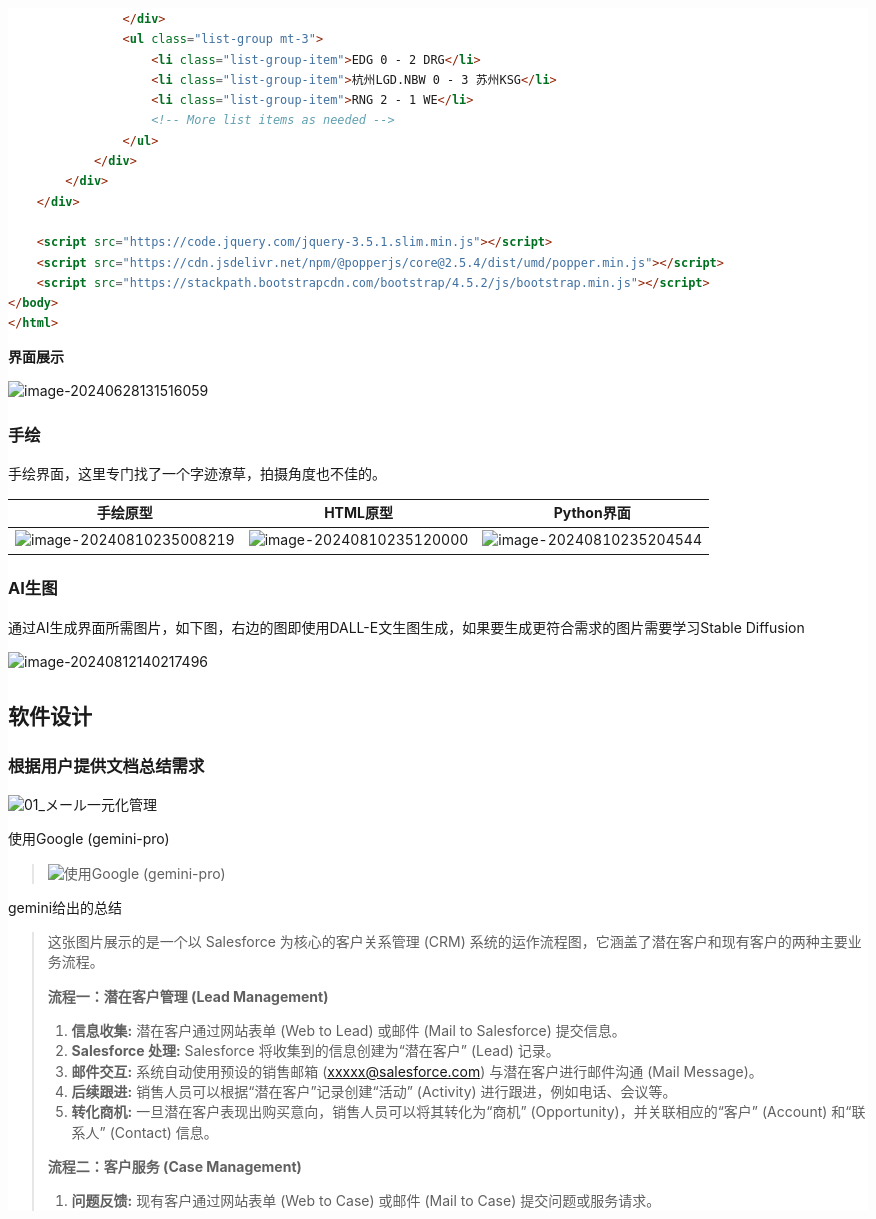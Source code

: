 ```html
                </div>
                <ul class="list-group mt-3">
                    <li class="list-group-item">EDG 0 - 2 DRG</li>
                    <li class="list-group-item">杭州LGD.NBW 0 - 3 苏州KSG</li>
                    <li class="list-group-item">RNG 2 - 1 WE</li>
                    <!-- More list items as needed -->
                </ul>
            </div>
        </div>
    </div>

    <script src="https://code.jquery.com/jquery-3.5.1.slim.min.js"></script>
    <script src="https://cdn.jsdelivr.net/npm/@popperjs/core@2.5.4/dist/umd/popper.min.js"></script>
    <script src="https://stackpath.bootstrapcdn.com/bootstrap/4.5.2/js/bootstrap.min.js"></script>
</body>
</html>
```

**界面展示**

![image-20240628131516059](AI与开发.assets/image-20240628131516059.png)

### 手绘

手绘界面，这里专门找了一个字迹潦草，拍摄角度也不佳的。

| 手绘原型                                                     | HTML原型                                                     | Python界面                                                   |
| ------------------------------------------------------------ | ------------------------------------------------------------ | ------------------------------------------------------------ |
| ![image-20240810235008219](AI与开发.assets/image-20240810235008219.jpg) | ![image-20240810235120000](AI与开发.assets/image-20240810235120000.png) | ![image-20240810235204544](AI与开发.assets/image-20240810235204544.png) |

### AI生图

通过AI生成界面所需图片，如下图，右边的图即使用DALL-E文生图生成，如果要生成更符合需求的图片需要学习Stable Diffusion

![image-20240812140217496](AI与开发.assets/image-20240812140217496.png)

## 软件设计

### 根据用户提供文档总结需求

![01_メール一元化管理](AI与开发.assets/01_メール一元化管理.jpg)

使用Google (gemini-pro)

> ![使用Google (gemini-pro)](AI与开发.assets/image-20240616000533451.png)

gemini给出的总结

> 这张图片展示的是一个以 Salesforce 为核心的客户关系管理 (CRM) 系统的运作流程图，它涵盖了潜在客户和现有客户的两种主要业务流程。
>
> **流程一：潜在客户管理 (Lead Management)**
>
> 1. **信息收集:** 潜在客户通过网站表单 (Web to Lead) 或邮件 (Mail to Salesforce) 提交信息。
> 2. **Salesforce 处理:** Salesforce 将收集到的信息创建为“潜在客户” (Lead) 记录。
> 3. **邮件交互:** 系统自动使用预设的销售邮箱 ([xxxxx@salesforce.com](mailto:xxxxx@salesforce.com)) 与潜在客户进行邮件沟通 (Mail Message)。
> 4. **后续跟进:** 销售人员可以根据“潜在客户”记录创建“活动” (Activity) 进行跟进，例如电话、会议等。
> 5. **转化商机:** 一旦潜在客户表现出购买意向，销售人员可以将其转化为“商机” (Opportunity)，并关联相应的“客户” (Account) 和“联系人” (Contact) 信息。
>
> **流程二：客户服务 (Case Management)**
>
> 1. **问题反馈:** 现有客户通过网站表单 (Web to Case) 或邮件 (Mail to Case) 提交问题或服务请求。